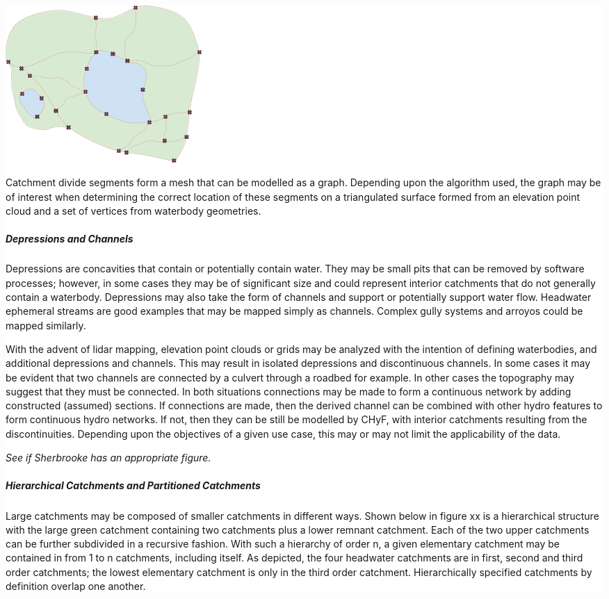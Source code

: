 ![catchment and their boundaries](./images/catchment-boundaries.png)

Catchment divide segments form a mesh that can be modelled as a graph.
Depending upon the algorithm used, the graph may be of interest when
determining the correct location of these segments on a triangulated
surface formed from an elevation point cloud and a set of vertices from
waterbody geometries.

##### Depressions and Channels

Depressions are concavities that contain or potentially contain water.
They may be small pits that can be removed by software processes;
however, in some cases they may be of significant size and could
represent interior catchments that do not generally contain a waterbody.
Depressions may also take the form of channels and support or
potentially support water flow. Headwater ephemeral streams are good
examples that may be mapped simply as channels. Complex gully systems
and arroyos could be mapped similarly.

With the advent of lidar mapping, elevation point clouds or grids may be
analyzed with the intention of defining waterbodies, and additional
depressions and channels. This may result in isolated depressions and
discontinuous channels. In some cases it may be evident that two
channels are connected by a culvert through a roadbed for example. In
other cases the topography may suggest that they must be connected. In
both situations connections may be made to form a continuous network by
adding constructed (assumed) sections. If connections are made, then the
derived channel can be combined with other hydro features to form
continuous hydro networks. If not, then they can be still be modelled by
CHyF, with interior catchments resulting from the discontinuities.
Depending upon the objectives of a given use case, this may or may not
limit the applicability of the data.

*See if Sherbrooke has an appropriate figure.*

##### Hierarchical Catchments and Partitioned Catchments

Large catchments may be composed of smaller catchments in different
ways. Shown below in figure xx is a hierarchical structure with the
large green catchment containing two catchments plus a lower remnant
catchment. Each of the two upper catchments can be further subdivided in
a recursive fashion. With such a hierarchy of order n, a given
elementary catchment may be contained in from 1 to n catchments,
including itself. As depicted, the four headwater catchments are in
first, second and third order catchments; the lowest elementary
catchment is only in the third order catchment. Hierarchically specified
catchments by definition overlap one another.
